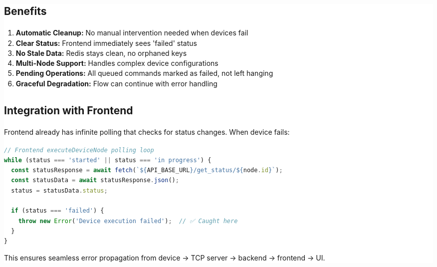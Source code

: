 ## Benefits

1. **Automatic Cleanup:** No manual intervention needed when devices fail
2. **Clear Status:** Frontend immediately sees 'failed' status
3. **No Stale Data:** Redis stays clean, no orphaned keys
4. **Multi-Node Support:** Handles complex device configurations
5. **Pending Operations:** All queued commands marked as failed, not left hanging
6. **Graceful Degradation:** Flow can continue with error handling

## Integration with Frontend

Frontend already has infinite polling that checks for status changes. When device fails:

```javascript
// Frontend executeDeviceNode polling loop
while (status === 'started' || status === 'in progress') {
  const statusResponse = await fetch(`${API_BASE_URL}/get_status/${node.id}`);
  const statusData = await statusResponse.json();
  status = statusData.status;
  
  if (status === 'failed') {
    throw new Error('Device execution failed');  // ✅ Caught here
  }
}
```

This ensures seamless error propagation from device → TCP server → backend → frontend → UI.
